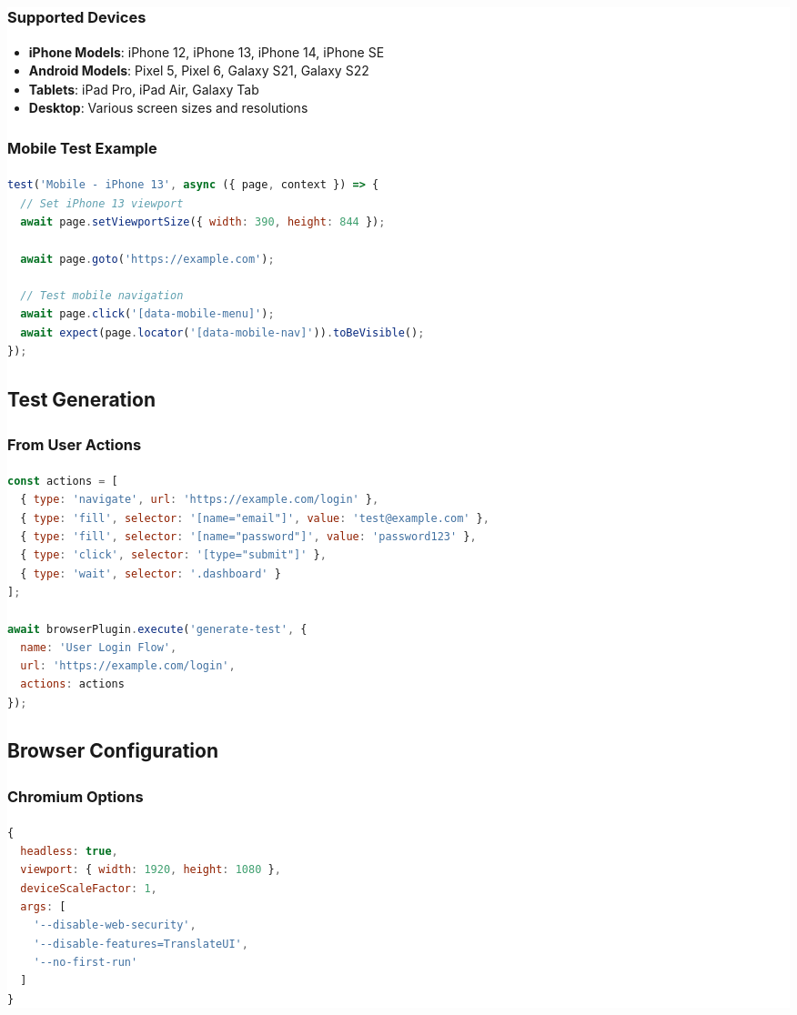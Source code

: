 ### Supported Devices

- **iPhone Models**: iPhone 12, iPhone 13, iPhone 14, iPhone SE
- **Android Models**: Pixel 5, Pixel 6, Galaxy S21, Galaxy S22
- **Tablets**: iPad Pro, iPad Air, Galaxy Tab
- **Desktop**: Various screen sizes and resolutions

### Mobile Test Example

```javascript
test('Mobile - iPhone 13', async ({ page, context }) => {
  // Set iPhone 13 viewport
  await page.setViewportSize({ width: 390, height: 844 });
  
  await page.goto('https://example.com');
  
  // Test mobile navigation
  await page.click('[data-mobile-menu]');
  await expect(page.locator('[data-mobile-nav]')).toBeVisible();
});
```

## Test Generation

### From User Actions

```javascript
const actions = [
  { type: 'navigate', url: 'https://example.com/login' },
  { type: 'fill', selector: '[name="email"]', value: 'test@example.com' },
  { type: 'fill', selector: '[name="password"]', value: 'password123' },
  { type: 'click', selector: '[type="submit"]' },
  { type: 'wait', selector: '.dashboard' }
];

await browserPlugin.execute('generate-test', {
  name: 'User Login Flow',
  url: 'https://example.com/login',
  actions: actions
});
```

## Browser Configuration

### Chromium Options

```javascript
{
  headless: true,
  viewport: { width: 1920, height: 1080 },
  deviceScaleFactor: 1,
  args: [
    '--disable-web-security',
    '--disable-features=TranslateUI',
    '--no-first-run'
  ]
}
```
